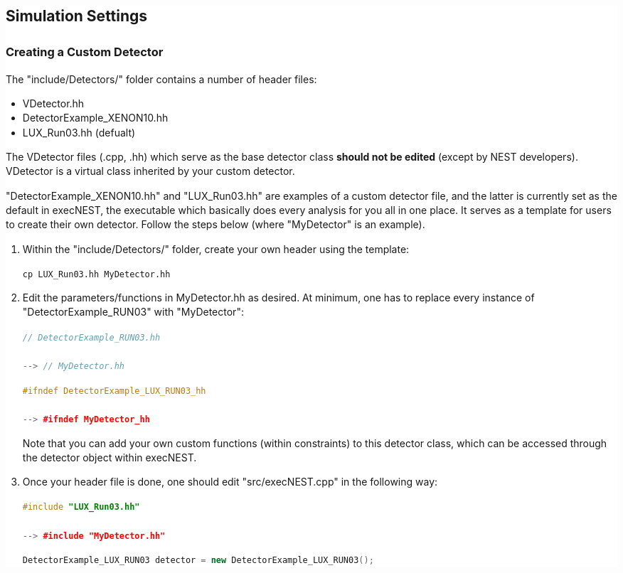 
<a name="settings"></a>
## Simulation Settings

<a name="detector"></a>
### Creating a Custom Detector

The "include/Detectors/" folder contains a number of header files:

* VDetector.hh
* DetectorExample_XENON10.hh
* LUX_Run03.hh (defualt)

The VDetector files (.cpp, .hh) which serve as the base detector class **should not be edited** 
(except by NEST developers). VDetector is a virtual class inherited by your custom detector.

"DetectorExample_XENON10.hh" and "LUX_Run03.hh" are examples of a custom detector file, and the latter is currently 
set as the default in execNEST, the executable which basically does every analysis for you all in one place.
It serves as a template for users to create their own detector. Follow the steps below (where "MyDetector" is an example).

1. Within the "include/Detectors/" folder, create your own header using the template:

	```	
	cp LUX_Run03.hh MyDetector.hh
	```

2. Edit the parameters/functions in MyDetector.hh as desired. 
	At minimum, one has to replace every instance of "DetectorExample_RUN03" with "MyDetector": 

	```cpp	
	// DetectorExample_RUN03.hh 
	
	--> // MyDetector.hh
	```

	```cpp
	#ifndef DetectorExample_LUX_RUN03_hh 
	
	--> #ifndef MyDetector_hh
	```

	Note that you can add your own custom functions (within constraints) to this detector class, 
	which can be accessed through the detector object within execNEST.

3. Once your header file is done, one should edit "src/execNEST.cpp" in the following way:

	```cpp
	#include "LUX_Run03.hh" 
	
	--> #include "MyDetector.hh"
	```

	```cpp
	DetectorExample_LUX_RUN03 detector = new DetectorExample_LUX_RUN03(); 
	